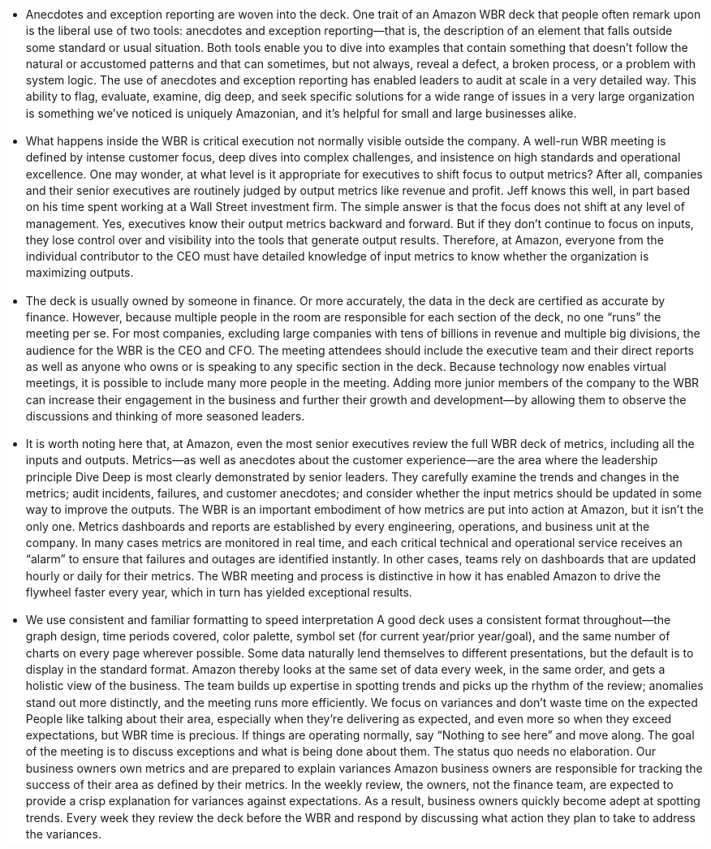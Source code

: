 - Anecdotes and exception reporting are woven into the deck. One trait of an Amazon WBR deck that people often remark upon is the liberal use of two tools: anecdotes and exception reporting—that is, the description of an element that falls outside some standard or usual situation. Both tools enable you to dive into examples that contain something that doesn’t follow the natural or accustomed patterns and that can sometimes, but not always, reveal a defect, a broken process, or a problem with system logic. The use of anecdotes and exception reporting has enabled leaders to audit at scale in a very detailed way. This ability to flag, evaluate, examine, dig deep, and seek specific solutions for a wide range of issues in a very large organization is something we’ve noticed is uniquely Amazonian, and it’s helpful for small and large businesses alike.
 
- What happens inside the WBR is critical execution not normally visible outside the company. A well-run WBR meeting is defined by intense customer focus, deep dives into complex challenges, and insistence on high standards and operational excellence. One may wonder, at what level is it appropriate for executives to shift focus to output metrics? After all, companies and their senior executives are routinely judged by output metrics like revenue and profit. Jeff knows this well, in part based on his time spent working at a Wall Street investment firm. The simple answer is that the focus does not shift at any level of management. Yes, executives know their output metrics backward and forward. But if they don’t continue to focus on inputs, they lose control over and visibility into the tools that generate output results. Therefore, at Amazon, everyone from the individual contributor to the CEO must have detailed knowledge of input metrics to know whether the organization is maximizing outputs.

- The deck is usually owned by someone in finance. Or more accurately, the data in the deck are certified as accurate by finance. However, because multiple people in the room are responsible for each section of the deck, no one “runs” the meeting per se. For most companies, excluding large companies with tens of billions in revenue and multiple big divisions, the audience for the WBR is the CEO and CFO. The meeting attendees should include the executive team and their direct reports as well as anyone who owns or is speaking to any specific section in the deck. Because technology now enables virtual meetings, it is possible to include many more people in the meeting. Adding more junior members of the company to the WBR can increase their engagement in the business and further their growth and development—by allowing them to observe the discussions and thinking of more seasoned leaders.
 
- It is worth noting here that, at Amazon, even the most senior executives review the full WBR deck of metrics, including all the inputs and outputs. Metrics—as well as anecdotes about the customer experience—are the area where the leadership principle Dive Deep is most clearly demonstrated by senior leaders. They carefully examine the trends and changes in the metrics; audit incidents, failures, and customer anecdotes; and consider whether the input metrics should be updated in some way to improve the outputs. The WBR is an important embodiment of how metrics are put into action at Amazon, but it isn’t the only one. Metrics dashboards and reports are established by every engineering, operations, and business unit at the company. In many cases metrics are monitored in real time, and each critical technical and operational service receives an “alarm” to ensure that failures and outages are identified instantly. In other cases, teams rely on dashboards that are updated hourly or daily for their metrics. The WBR meeting and process is distinctive in how it has enabled Amazon to drive the flywheel faster every year, which in turn has yielded exceptional results.

- We use consistent and familiar formatting to speed interpretation A good deck uses a consistent format throughout—the graph design, time periods covered, color palette, symbol set (for current year/prior year/goal), and the same number of charts on every page wherever possible. Some data naturally lend themselves to different presentations, but the default is to display in the standard format. Amazon thereby looks at the same set of data every week, in the same order, and gets a holistic view of the business. The team builds up expertise in spotting trends and picks up the rhythm of the review; anomalies stand out more distinctly, and the meeting runs more efficiently. We focus on variances and don’t waste time on the expected People like talking about their area, especially when they’re delivering as expected, and even more so when they exceed expectations, but WBR time is precious. If things are operating normally, say “Nothing to see here” and move along. The goal of the meeting is to discuss exceptions and what is being done about them. The status quo needs no elaboration. Our business owners own metrics and are prepared to explain variances Amazon business owners are responsible for tracking the success of their area as defined by their metrics. In the weekly review, the owners, not the finance team, are expected to provide a crisp explanation for variances against expectations. As a result, business owners quickly become adept at spotting trends. Every week they review the deck before the WBR and respond by discussing what action they plan to take to address the variances.
